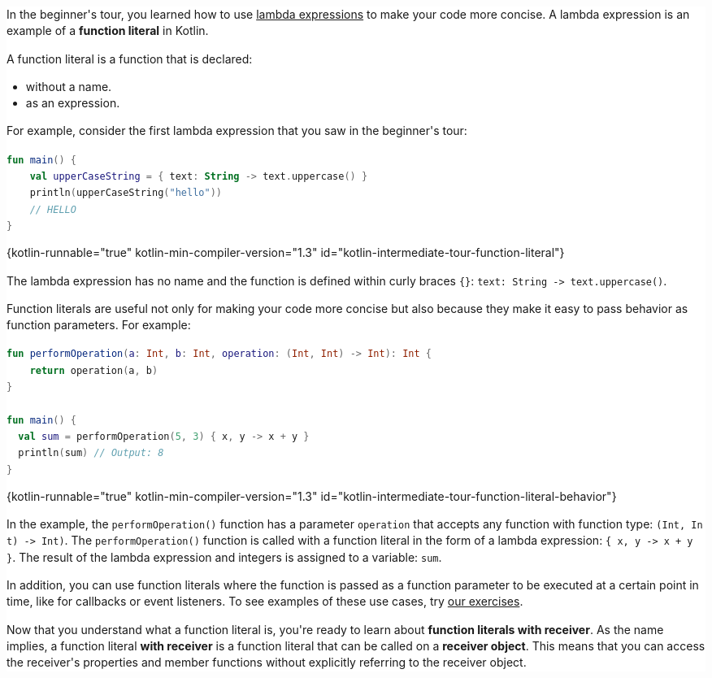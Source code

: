In the beginner's tour, you learned how to use [lambda expressions](kotlin-tour-functions.md#lambda-expressions) to make
your code more concise. A lambda expression is an example of a **function literal** in Kotlin. 

A function literal is a function that is declared:
* without a name.
* as an expression.

For example, consider the first lambda expression that you saw in the beginner's tour:

```kotlin
fun main() {
    val upperCaseString = { text: String -> text.uppercase() }
    println(upperCaseString("hello"))
    // HELLO
}
```
{kotlin-runnable="true" kotlin-min-compiler-version="1.3" id="kotlin-intermediate-tour-function-literal"}

The lambda expression has no name and the function is defined within curly braces `{}`: `text: String -> text.uppercase()`.

Function literals are useful not only for making your code more concise but also because they make it easy to pass behavior
as function parameters. For example:

```kotlin
fun performOperation(a: Int, b: Int, operation: (Int, Int) -> Int): Int {
    return operation(a, b)
}

fun main() {
  val sum = performOperation(5, 3) { x, y -> x + y }
  println(sum) // Output: 8
}
```
{kotlin-runnable="true" kotlin-min-compiler-version="1.3" id="kotlin-intermediate-tour-function-literal-behavior"}

In the example, the `performOperation()` function has a parameter `operation` that accepts any function with function type:
`(Int, Int) -> Int)`. The `performOperation()` function is called with a function literal in the form of a lambda expression: 
`{ x, y -> x + y }`. The result of the lambda expression and integers is assigned to a variable: `sum`.

In addition, you can use function literals where the function is passed as a function parameter to be executed at a certain point
in time, like for callbacks or event listeners. To see examples of these use cases, try [our exercises](#function-literals-with-receiver-practice).

Now that you understand what a function literal is, you're ready to learn about **function literals with receiver**.
As the name implies, a function literal **with receiver** is a function literal that can be called on a **receiver object**.
This means that you can access the receiver's properties and member functions without explicitly referring to the receiver
object. 
